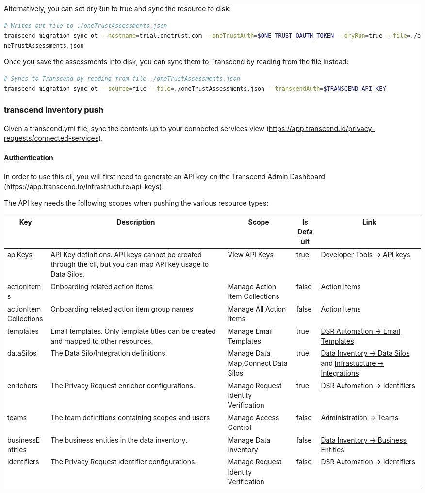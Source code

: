 Alternatively, you can set dryRun to true and sync the resource to disk:

```sh
# Writes out file to ./oneTrustAssessments.json
transcend migration sync-ot --hostname=trial.onetrust.com --oneTrustAuth=$ONE_TRUST_OAUTH_TOKEN --dryRun=true --file=./oneTrustAssessments.json
```

Once you save the assessments into disk, you can sync them to Transcend by reading from the file instead:

```sh
# Syncs to Transcend by reading from file ./oneTrustAssessments.json
transcend migration sync-ot --source=file --file=./oneTrustAssessments.json --transcendAuth=$TRANSCEND_API_KEY
```

### transcend inventory push

Given a transcend.yml file, sync the contents up to your connected services view (https://app.transcend.io/privacy-requests/connected-services).

#### Authentication

In order to use this cli, you will first need to generate an API key on the Transcend Admin Dashboard (https://app.transcend.io/infrastructure/api-keys).

The API key needs the following scopes when pushing the various resource types:

| Key                   | Description                                                                                                   | Scope                                     | Is Default | Link                                                                                                                                                                                                                          |
| --------------------- | ------------------------------------------------------------------------------------------------------------- | ----------------------------------------- | ---------- | ----------------------------------------------------------------------------------------------------------------------------------------------------------------------------------------------------------------------------- |
| apiKeys               | API Key definitions. API keys cannot be created through the cli, but you can map API key usage to Data Silos. | View API Keys                             | true       | [Developer Tools -> API keys](https://app.transcend.io/infrastructure/api-keys)                                                                                                                                               |
| actionItems           | Onboarding related action items                                                                               | Manage Action Item Collections            | false      | [Action Items](https://app.transcend.io/action-items/all)                                                                                                                                                                     |
| actionItemCollections | Onboarding related action item group names                                                                    | Manage All Action Items                   | false      | [Action Items](https://app.transcend.io/action-items/all)                                                                                                                                                                     |
| templates             | Email templates. Only template titles can be created and mapped to other resources.                           | Manage Email Templates                    | true       | [DSR Automation -> Email Templates](https://app.transcend.io/privacy-requests/email-templates)                                                                                                                                |
| dataSilos             | The Data Silo/Integration definitions.                                                                        | Manage Data Map,Connect Data Silos        | true       | [Data Inventory -> Data Silos](https://app.transcend.io/data-map/data-inventory/) and [Infrastucture -> Integrations](https://app.transcend.io/infrastructure/integrationsdata-silos)                                         |
| enrichers             | The Privacy Request enricher configurations.                                                                  | Manage Request Identity Verification      | true       | [DSR Automation -> Identifiers](https://app.transcend.io/privacy-requests/identifiers)                                                                                                                                        |
| teams                 | The team definitions containing scopes and users                                                              | Manage Access Control                     | false      | [Administration -> Teams](https://app.transcend.io/admin/teams)                                                                                                                                                               |
| businessEntities      | The business entities in the data inventory.                                                                  | Manage Data Inventory                     | false      | [Data Inventory -> Business Entities](https://app.transcend.io/data-map/data-inventory/business-entities)                                                                                                                     |
| identifiers           | The Privacy Request identifier configurations.                                                                | Manage Request Identity Verification      | false      | [DSR Automation -> Identifiers](https://app.transcend.io/privacy-requests/identifiers)                                                                                                                                        |